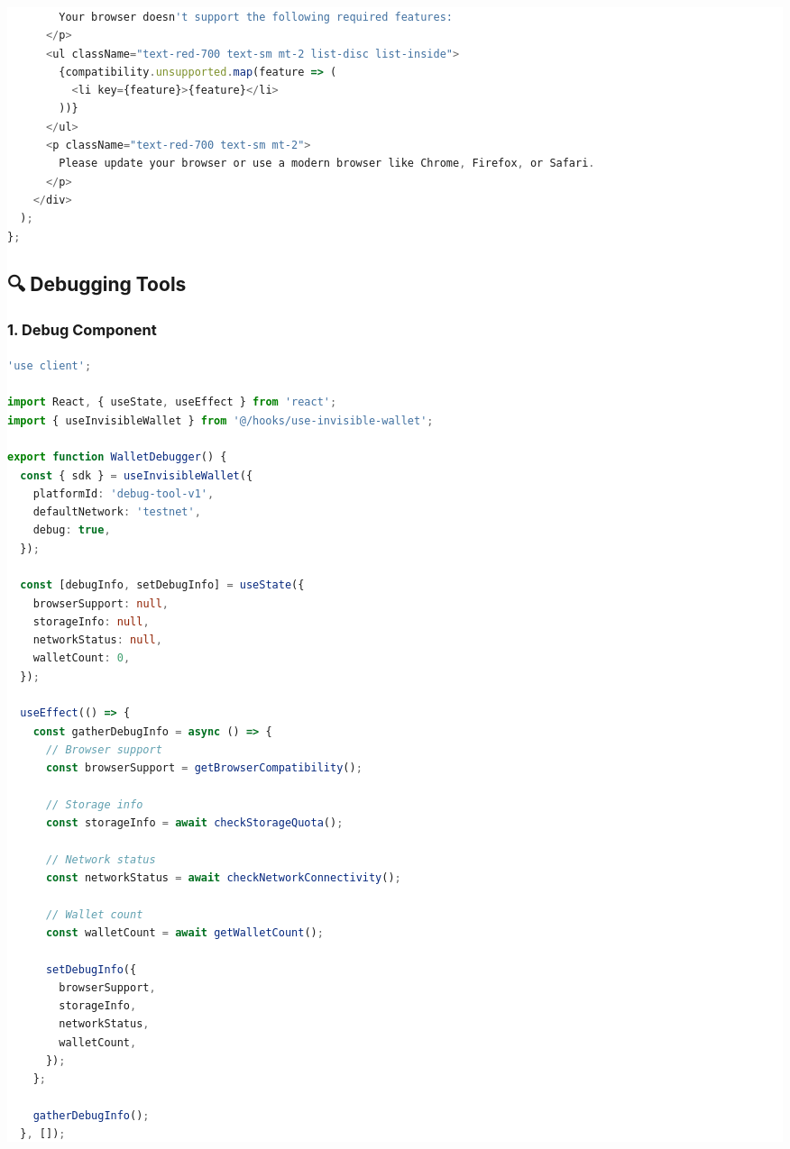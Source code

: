 ```typescript
        Your browser doesn't support the following required features:
      </p>
      <ul className="text-red-700 text-sm mt-2 list-disc list-inside">
        {compatibility.unsupported.map(feature => (
          <li key={feature}>{feature}</li>
        ))}
      </ul>
      <p className="text-red-700 text-sm mt-2">
        Please update your browser or use a modern browser like Chrome, Firefox, or Safari.
      </p>
    </div>
  );
};
```

## 🔍 Debugging Tools

### 1. Debug Component

```typescript
'use client';

import React, { useState, useEffect } from 'react';
import { useInvisibleWallet } from '@/hooks/use-invisible-wallet';

export function WalletDebugger() {
  const { sdk } = useInvisibleWallet({
    platformId: 'debug-tool-v1',
    defaultNetwork: 'testnet',
    debug: true,
  });
  
  const [debugInfo, setDebugInfo] = useState({
    browserSupport: null,
    storageInfo: null,
    networkStatus: null,
    walletCount: 0,
  });
  
  useEffect(() => {
    const gatherDebugInfo = async () => {
      // Browser support
      const browserSupport = getBrowserCompatibility();
      
      // Storage info
      const storageInfo = await checkStorageQuota();
      
      // Network status
      const networkStatus = await checkNetworkConnectivity();
      
      // Wallet count
      const walletCount = await getWalletCount();
      
      setDebugInfo({
        browserSupport,
        storageInfo,
        networkStatus,
        walletCount,
      });
    };
    
    gatherDebugInfo();
  }, []);
```